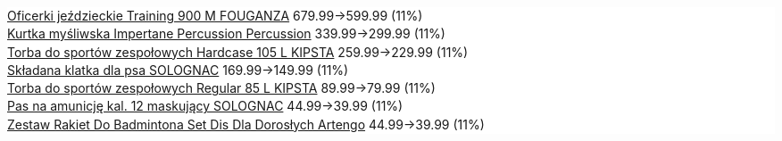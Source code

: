[Oficerki jeździeckie Training 900 M FOUGANZA](http://www.decathlon.pl/oficerki-training-900-czarne-m-id_8382832.html) 679.99->599.99 (11%)  
[Kurtka myśliwska Impertane Percussion Percussion](http://www.decathlon.pl/kurtka-impertane-id_8342840.html) 339.99->299.99 (11%)  
[Torba do sportów zespołowych Hardcase 105 L KIPSTA](http://www.decathlon.pl/torba-hardcase-105-l-id_8350452.html) 259.99->229.99 (11%)  
[Składana klatka dla psa  SOLOGNAC](http://www.decathlon.pl/skadana-klatka-dla-psa--id_8308701.html) 169.99->149.99 (11%)  
[Torba do sportów zespołowych Regular 85 L KIPSTA](http://www.decathlon.pl/torba-regular-85-l-id_8339469.html) 89.99->79.99 (11%)  
[Pas na amunicję kal. 12 maskujący SOLOGNAC](http://www.decathlon.pl/pas-na-amunicj-kal-12-kamo-id_8339576.html) 44.99->39.99 (11%)  
[Zestaw Rakiet Do Badmintona Set Dis Dla Dorosłych Artengo](http://www.decathlon.pl/set-dis-ro-zielony-id_8379365.html) 44.99->39.99 (11%)  
